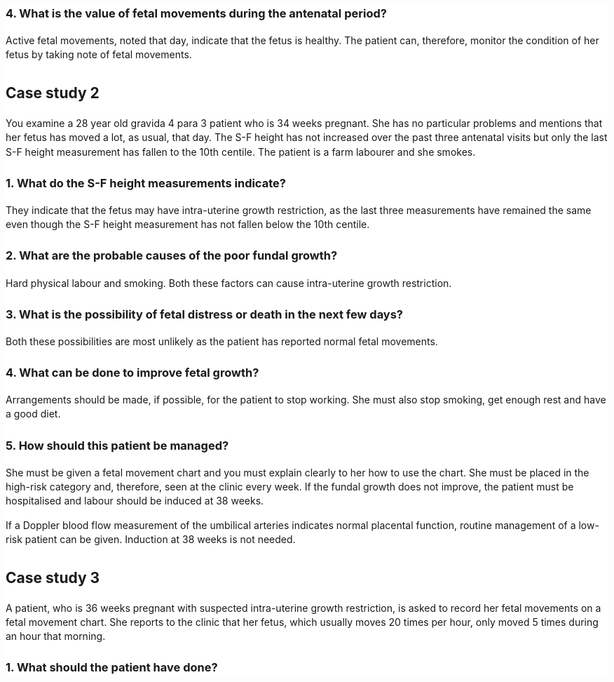 ### 4.	What is the value of fetal movements during the antenatal period?

Active fetal movements, noted that day, indicate that the fetus is healthy. The patient can, therefore, monitor the condition of her fetus by taking note of fetal movements.

## Case study 2

You examine a 28 year old gravida 4 para 3 patient who is 34 weeks pregnant. She has no particular problems and mentions that her fetus has moved a lot, as usual, that day. The S-F height has not increased over the past three antenatal visits but only the last S-F height measurement has fallen to the 10th centile. The patient is a farm labourer and she smokes.

### 1.	What do the S-F height measurements indicate?

They indicate that the fetus may have intra-uterine growth restriction, as the last three measurements have remained the same even though the S-F height measurement has not fallen below the 10th centile.

### 2.	What are the probable causes of the poor fundal growth?

Hard physical labour and smoking. Both these factors can cause intra-uterine growth restriction.

### 3.	What is the possibility of fetal distress or death in the next few days?

Both these possibilities are most unlikely as the patient has reported normal fetal movements.

### 4.	What can be done to improve fetal growth?

Arrangements should be made, if possible, for the patient to stop working. She must also stop smoking, get enough rest and have a good diet.

### 5.	How should this patient be managed?

She must be given a fetal movement chart and you must explain clearly to her how to use the chart. She must be placed in the high-risk category and, therefore, seen at the clinic every week. If the fundal growth does not improve, the patient must be hospitalised and labour should be induced at 38 weeks.

If a Doppler blood flow measurement of the umbilical arteries indicates normal placental function, routine management of a low-risk patient can be given. Induction at 38 weeks is not needed.

## Case study 3

A patient, who is 36 weeks pregnant with suspected intra-uterine growth restriction, is asked to record her fetal movements on a fetal movement chart. She reports to the clinic that her fetus, which usually moves 20 times per hour, only moved 5 times during an hour that morning.

### 1.	What should the patient have done?
